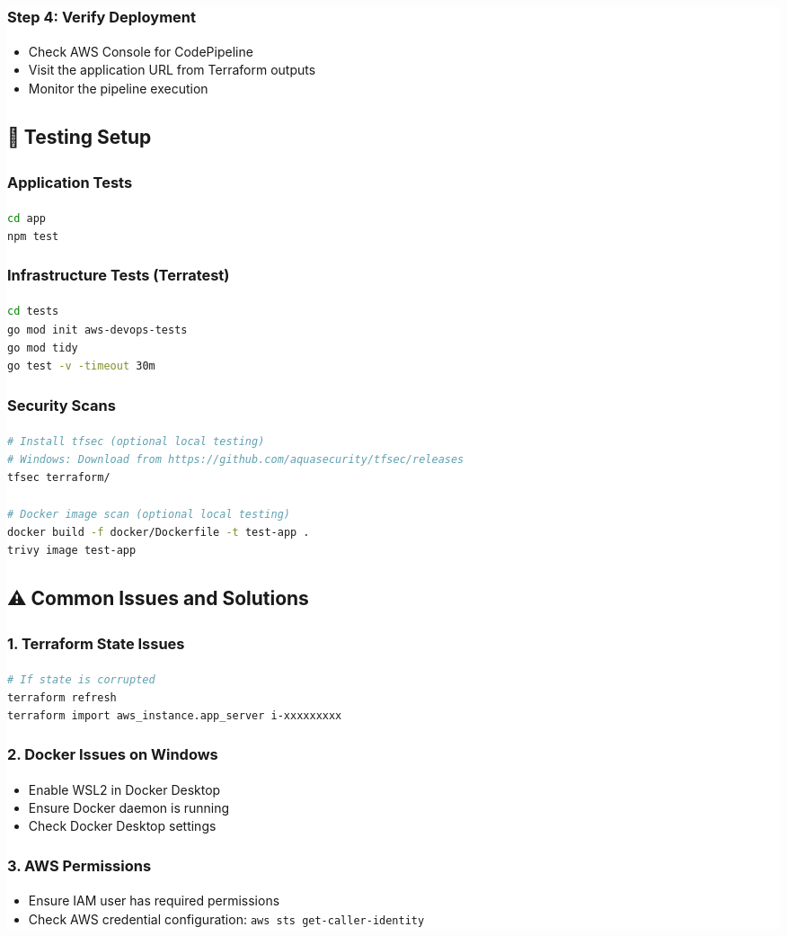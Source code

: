 ### **Step 4: Verify Deployment**
- Check AWS Console for CodePipeline
- Visit the application URL from Terraform outputs
- Monitor the pipeline execution

## 🧪 Testing Setup

### **Application Tests**
```bash
cd app
npm test
```

### **Infrastructure Tests (Terratest)**
```bash
cd tests
go mod init aws-devops-tests
go mod tidy
go test -v -timeout 30m
```

### **Security Scans**
```bash
# Install tfsec (optional local testing)
# Windows: Download from https://github.com/aquasecurity/tfsec/releases
tfsec terraform/

# Docker image scan (optional local testing)
docker build -f docker/Dockerfile -t test-app .
trivy image test-app
```

## ⚠️ Common Issues and Solutions

### **1. Terraform State Issues**
```bash
# If state is corrupted
terraform refresh
terraform import aws_instance.app_server i-xxxxxxxxx
```

### **2. Docker Issues on Windows**
- Enable WSL2 in Docker Desktop
- Ensure Docker daemon is running
- Check Docker Desktop settings

### **3. AWS Permissions**
- Ensure IAM user has required permissions
- Check AWS credential configuration: `aws sts get-caller-identity`
